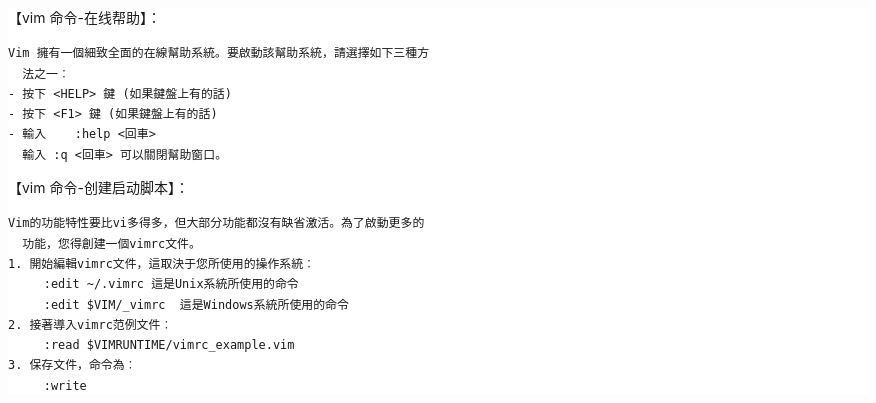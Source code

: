 【vim 命令-在线帮助】：
```
Vim 擁有一個細致全面的在線幫助系統。要啟動該幫助系統，請選擇如下三種方
  法之一︰
- 按下 <HELP> 鍵 (如果鍵盤上有的話)
- 按下 <F1> 鍵 (如果鍵盤上有的話)
- 輸入	:help <回車>
  輸入 :q <回車> 可以關閉幫助窗口。
```
【vim 命令-创建启动脚本】：
```
Vim的功能特性要比vi多得多，但大部分功能都沒有缺省激活。為了啟動更多的
  功能，您得創建一個vimrc文件。
1. 開始編輯vimrc文件，這取決于您所使用的操作系統︰
     :edit ~/.vimrc	這是Unix系統所使用的命令
     :edit $VIM/_vimrc	這是Windows系統所使用的命令
2. 接著導入vimrc范例文件︰
     :read $VIMRUNTIME/vimrc_example.vim
3. 保存文件，命令為︰
     :write
```
